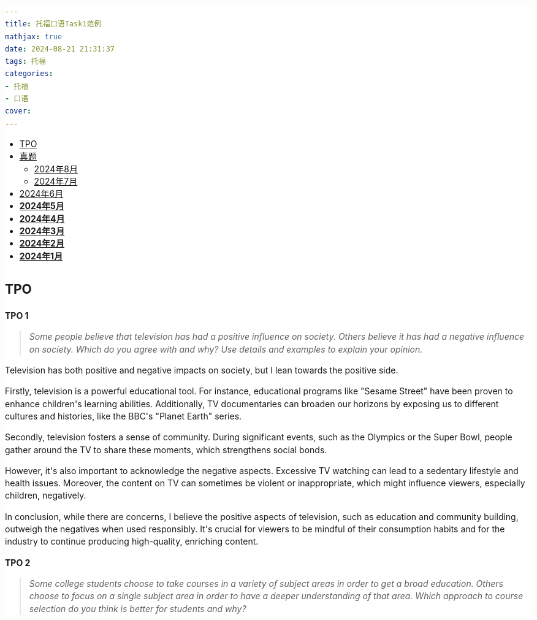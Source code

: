 ```yaml
---
title: 托福口语Task1范例
mathjax: true
date: 2024-08-21 21:31:37
tags: 托福
categories: 
- 托福
- 口语
cover:
---
```

- [TPO](#tpo)
- [真题](#真题)
  - [2024年8月](#2024年8月)
  - [2024年7月](#2024年7月)
- [2024年6月](#2024年6月)
- [**2024年5月**](#2024年5月)
- [**2024年4月**](#2024年4月)
- [**2024年3月**](#2024年3月)
- [**2024年2月**](#2024年2月)
- [**2024年1月**](#2024年1月)
## TPO
**TPO 1**

> *Some people believe that television has had a positive influence on society. Others believe it has had a negative influence on society. Which do you agree with and why? Use details and examples to explain your opinion.*

Television has both positive and negative impacts on society, but I lean towards the positive side. 

Firstly, television is a powerful educational tool. For instance, educational programs like "Sesame Street" have been proven to enhance children's learning abilities. Additionally, TV documentaries can broaden our horizons by exposing us to different cultures and histories, like the BBC's "Planet Earth" series.

Secondly, television fosters a sense of community. During significant events, such as the Olympics or the Super Bowl, people gather around the TV to share these moments, which strengthens social bonds.

However, it's also important to acknowledge the negative aspects. Excessive TV watching can lead to a sedentary lifestyle and health issues. Moreover, the content on TV can sometimes be violent or inappropriate, which might influence viewers, especially children, negatively.

In conclusion, while there are concerns, I believe the positive aspects of television, such as education and community building, outweigh the negatives when used responsibly. It's crucial for viewers to be mindful of their consumption habits and for the industry to continue producing high-quality, enriching content.

**TPO 2**
> *Some college students choose to take courses in a variety of subject areas in order to get a broad education. Others choose to focus on a single subject area in order to have a deeper understanding of that area. Which approach to course selection do you think is better for students and why?*
